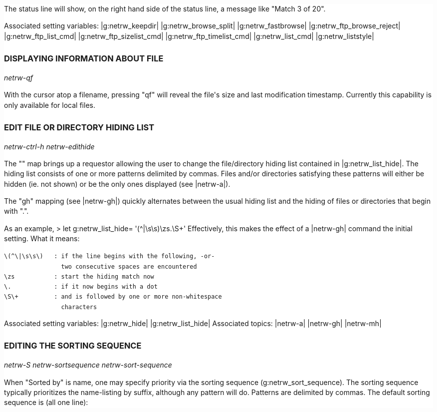 The status line will show, on the right hand side of the status line, a
message like "Match 3 of 20".

Associated setting variables:
	|g:netrw_keepdir|          |g:netrw_browse_split|
	|g:netrw_fastbrowse|       |g:netrw_ftp_browse_reject|
	|g:netrw_ftp_list_cmd|     |g:netrw_ftp_sizelist_cmd|
	|g:netrw_ftp_timelist_cmd| |g:netrw_list_cmd|
	|g:netrw_liststyle|


### DISPLAYING INFORMATION ABOUT FILE
*netrw-qf* 

With the cursor atop a filename, pressing "qf" will reveal the file's size
and last modification timestamp.  Currently this capability is only available
for local files.


### EDIT FILE OR DIRECTORY HIDING LIST
*netrw-ctrl-h* *netrw-edithide* 

The "<ctrl-h>" map brings up a requestor allowing the user to change the
file/directory hiding list contained in |g:netrw_list_hide|.  The hiding list
consists of one or more patterns delimited by commas.  Files and/or
directories satisfying these patterns will either be hidden (ie. not shown) or
be the only ones displayed (see |netrw-a|).

The "gh" mapping (see |netrw-gh|) quickly alternates between the usual
hiding list and the hiding of files or directories that begin with ".".

As an example, >
	let g:netrw_list_hide= '\(^\|\s\s\)\zs\.\S\+'
Effectively, this makes the effect of a |netrw-gh| command the initial setting.
What it means:

	\(^\|\s\s\)   : if the line begins with the following, -or-
	                two consecutive spaces are encountered
	\zs           : start the hiding match now
	\.            : if it now begins with a dot
	\S\+          : and is followed by one or more non-whitespace
	                characters

Associated setting variables: |g:netrw_hide| |g:netrw_list_hide|
Associated topics: |netrw-a| |netrw-gh| |netrw-mh|

### EDITING THE SORTING SEQUENCE
*netrw-S* *netrw-sortsequence* 
*netrw-sort-sequence*

When "Sorted by" is name, one may specify priority via the sorting sequence
(g:netrw_sort_sequence).  The sorting sequence typically prioritizes the
name-listing by suffix, although any pattern will do.  Patterns are delimited
by commas.  The default sorting sequence is (all one line):
